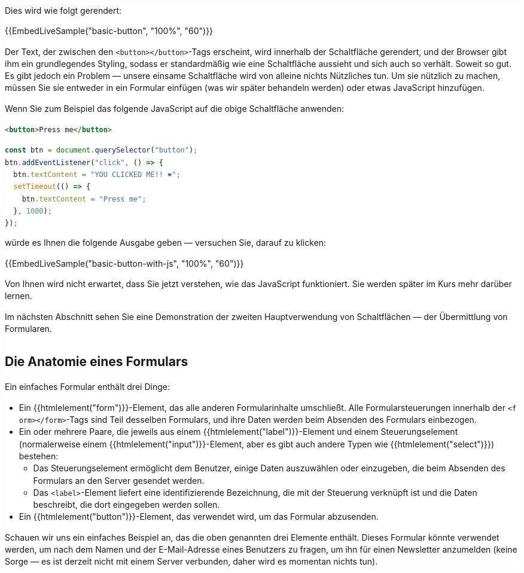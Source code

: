 Dies wird wie folgt gerendert:

{{EmbedLiveSample("basic-button", "100%", "60")}}

Der Text, der zwischen den `<button></button>`-Tags erscheint, wird innerhalb der Schaltfläche gerendert, und der Browser gibt ihm ein grundlegendes Styling, sodass er standardmäßig wie eine Schaltfläche aussieht und sich auch so verhält. Soweit so gut. Es gibt jedoch ein Problem — unsere einsame Schaltfläche wird von alleine nichts Nützliches tun. Um sie nützlich zu machen, müssen Sie sie entweder in ein Formular einfügen (was wir später behandeln werden) oder etwas JavaScript hinzufügen.

Wenn Sie zum Beispiel das folgende JavaScript auf die obige Schaltfläche anwenden:

```html hidden live-sample___basic-button-with-js
<button>Press me</button>
```

```js live-sample___basic-button-with-js
const btn = document.querySelector("button");
btn.addEventListener("click", () => {
  btn.textContent = "YOU CLICKED ME!! ❤️";
  setTimeout(() => {
    btn.textContent = "Press me";
  }, 1000);
});
```

würde es Ihnen die folgende Ausgabe geben — versuchen Sie, darauf zu klicken:

{{EmbedLiveSample("basic-button-with-js", "100%", "60")}}

Von Ihnen wird nicht erwartet, dass Sie jetzt verstehen, wie das JavaScript funktioniert. Sie werden später im Kurs mehr darüber lernen.

Im nächsten Abschnitt sehen Sie eine Demonstration der zweiten Hauptverwendung von Schaltflächen — der Übermittlung von Formularen.

## Die Anatomie eines Formulars

Ein einfaches Formular enthält drei Dinge:

- Ein {{htmlelement("form")}}-Element, das alle anderen Formularinhalte umschließt. Alle Formularsteuerungen innerhalb der `<form></form>`-Tags sind Teil desselben Formulars, und ihre Daten werden beim Absenden des Formulars einbezogen.
- Ein oder mehrere Paare, die jeweils aus einem {{htmlelement("label")}}-Element und einem Steuerungselement (normalerweise einem {{htmlelement("input")}}-Element, aber es gibt auch andere Typen wie {{htmlelement("select")}}) bestehen:
  - Das Steuerungselement ermöglicht dem Benutzer, einige Daten auszuwählen oder einzugeben, die beim Absenden des Formulars an den Server gesendet werden.
  - Das `<label>`-Element liefert eine identifizierende Bezeichnung, die mit der Steuerung verknüpft ist und die Daten beschreibt, die dort eingegeben werden sollen.
- Ein {{htmlelement("button")}}-Element, das verwendet wird, um das Formular abzusenden.

Schauen wir uns ein einfaches Beispiel an, das die oben genannten drei Elemente enthält. Dieses Formular könnte verwendet werden, um nach dem Namen und der E-Mail-Adresse eines Benutzers zu fragen, um ihn für einen Newsletter anzumelden (keine Sorge — es ist derzeit nicht mit einem Server verbunden, daher wird es momentan nichts tun).
